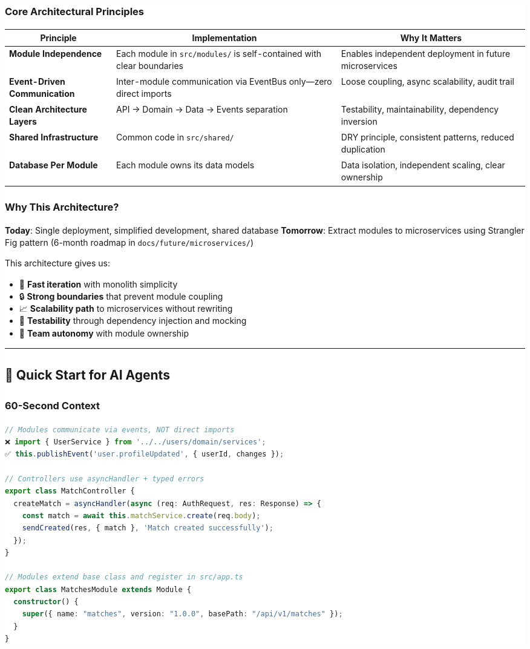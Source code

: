 ### Core Architectural Principles

| Principle                      | Implementation                                                        | Why It Matters                                          |
| ------------------------------ | --------------------------------------------------------------------- | ------------------------------------------------------- |
| **Module Independence**        | Each module in `src/modules/` is self-contained with clear boundaries | Enables independent deployment in future microservices  |
| **Event-Driven Communication** | Inter-module communication via EventBus only—zero direct imports      | Loose coupling, async scalability, audit trail          |
| **Clean Architecture Layers**  | API → Domain → Data → Events separation                               | Testability, maintainability, dependency inversion      |
| **Shared Infrastructure**      | Common code in `src/shared/`                                          | DRY principle, consistent patterns, reduced duplication |
| **Database Per Module**        | Each module owns its data models                                      | Data isolation, independent scaling, clear ownership    |

### Why This Architecture?

**Today**: Single deployment, simplified development, shared database
**Tomorrow**: Extract modules to microservices using Strangler Fig pattern (6-month roadmap in `docs/future/microservices/`)

This architecture gives us:

- 🚀 **Fast iteration** with monolith simplicity
- 🔒 **Strong boundaries** that prevent module coupling
- 📈 **Scalability path** to microservices without rewriting
- 🧪 **Testability** through dependency injection and mocking
- 👥 **Team autonomy** with module ownership

---

## 🚀 Quick Start for AI Agents

### 60-Second Context

```typescript
// Modules communicate via events, NOT direct imports
❌ import { UserService } from '../../users/domain/services';
✅ this.publishEvent('user.profileUpdated', { userId, changes });

// Controllers use asyncHandler + typed errors
export class MatchController {
  createMatch = asyncHandler(async (req: AuthRequest, res: Response) => {
    const match = await this.matchService.create(req.body);
    sendCreated(res, { match }, 'Match created successfully');
  });
}

// Modules extend base class and register in src/app.ts
export class MatchesModule extends Module {
  constructor() {
    super({ name: "matches", version: "1.0.0", basePath: "/api/v1/matches" });
  }
}
```
